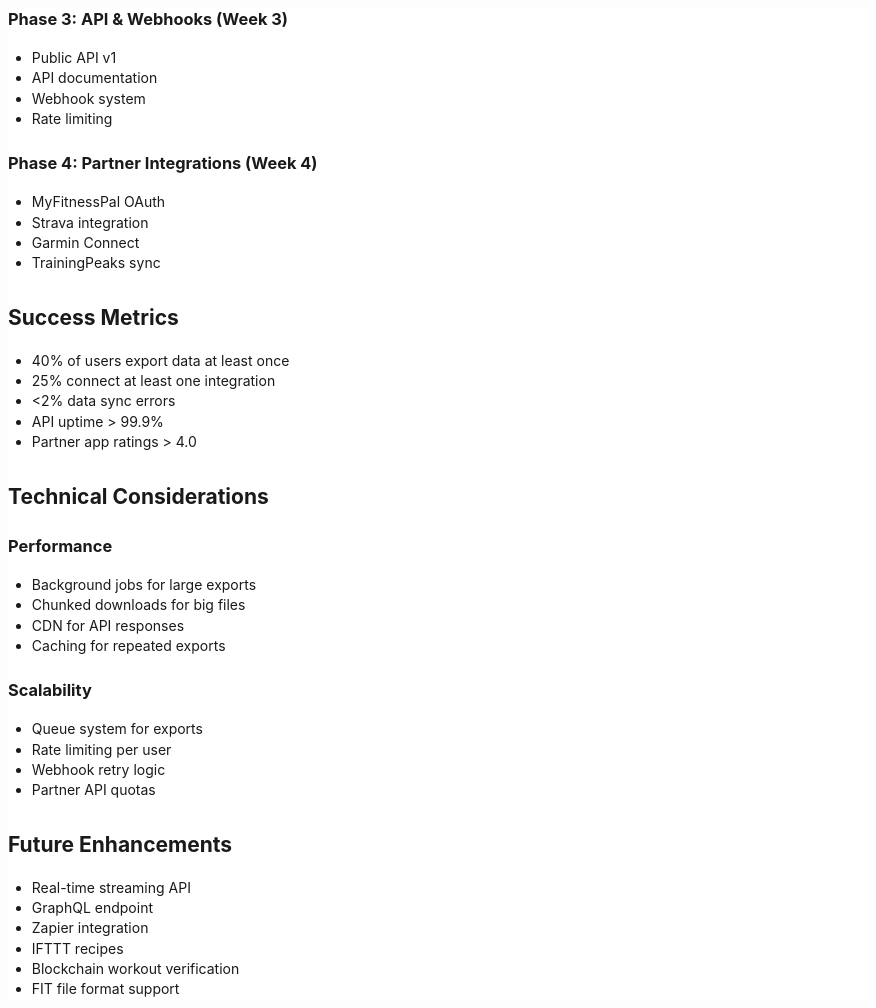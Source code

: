 ### Phase 3: API & Webhooks (Week 3)
- Public API v1
- API documentation
- Webhook system
- Rate limiting

### Phase 4: Partner Integrations (Week 4)
- MyFitnessPal OAuth
- Strava integration
- Garmin Connect
- TrainingPeaks sync

## Success Metrics
- 40% of users export data at least once
- 25% connect at least one integration
- <2% data sync errors
- API uptime > 99.9%
- Partner app ratings > 4.0

## Technical Considerations

### Performance
- Background jobs for large exports
- Chunked downloads for big files
- CDN for API responses
- Caching for repeated exports

### Scalability
- Queue system for exports
- Rate limiting per user
- Webhook retry logic
- Partner API quotas

## Future Enhancements
- Real-time streaming API
- GraphQL endpoint
- Zapier integration
- IFTTT recipes
- Blockchain workout verification
- FIT file format support